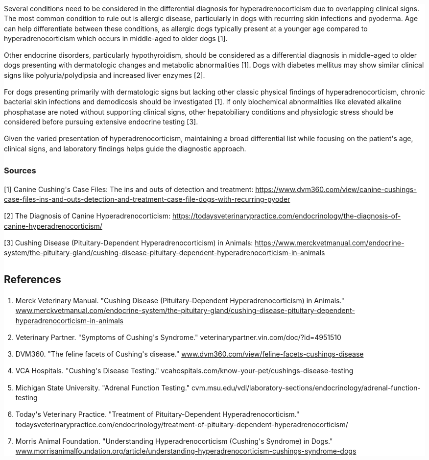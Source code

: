 Several conditions need to be considered in the differential diagnosis for hyperadrenocorticism due to overlapping clinical signs. The most common condition to rule out is allergic disease, particularly in dogs with recurring skin infections and pyoderma. Age can help differentiate between these conditions, as allergic dogs typically present at a younger age compared to hyperadrenocorticism which occurs in middle-aged to older dogs [1].

Other endocrine disorders, particularly hypothyroidism, should be considered as a differential diagnosis in middle-aged to older dogs presenting with dermatologic changes and metabolic abnormalities [1]. Dogs with diabetes mellitus may show similar clinical signs like polyuria/polydipsia and increased liver enzymes [2].

For dogs presenting primarily with dermatologic signs but lacking other classic physical findings of hyperadrenocorticism, chronic bacterial skin infections and demodicosis should be investigated [1]. If only biochemical abnormalities like elevated alkaline phosphatase are noted without supporting clinical signs, other hepatobiliary conditions and physiologic stress should be considered before pursuing extensive endocrine testing [3].

Given the varied presentation of hyperadrenocorticism, maintaining a broad differential list while focusing on the patient's age, clinical signs, and laboratory findings helps guide the diagnostic approach.

### Sources
[1] Canine Cushing's Case Files: The ins and outs of detection and treatment: https://www.dvm360.com/view/canine-cushings-case-files-ins-and-outs-detection-and-treatment-case-file-dogs-with-recurring-pyoder

[2] The Diagnosis of Canine Hyperadrenocorticism: https://todaysveterinarypractice.com/endocrinology/the-diagnosis-of-canine-hyperadrenocorticism/

[3] Cushing Disease (Pituitary-Dependent Hyperadrenocorticism) in Animals: https://www.merckvetmanual.com/endocrine-system/the-pituitary-gland/cushing-disease-pituitary-dependent-hyperadrenocorticism-in-animals

## References

1. Merck Veterinary Manual. "Cushing Disease (Pituitary-Dependent Hyperadrenocorticism) in Animals." www.merckvetmanual.com/endocrine-system/the-pituitary-gland/cushing-disease-pituitary-dependent-hyperadrenocorticism-in-animals

2. Veterinary Partner. "Symptoms of Cushing's Syndrome." veterinarypartner.vin.com/doc/?id=4951510

3. DVM360. "The feline facets of Cushing's disease." www.dvm360.com/view/feline-facets-cushings-disease

4. VCA Hospitals. "Cushing's Disease Testing." vcahospitals.com/know-your-pet/cushings-disease-testing

5. Michigan State University. "Adrenal Function Testing." cvm.msu.edu/vdl/laboratory-sections/endocrinology/adrenal-function-testing

6. Today's Veterinary Practice. "Treatment of Pituitary-Dependent Hyperadrenocorticism." todaysveterinarypractice.com/endocrinology/treatment-of-pituitary-dependent-hyperadrenocorticism/

7. Morris Animal Foundation. "Understanding Hyperadrenocorticism (Cushing's Syndrome) in Dogs." www.morrisanimalfoundation.org/article/understanding-hyperadrenocorticism-cushings-syndrome-dogs
